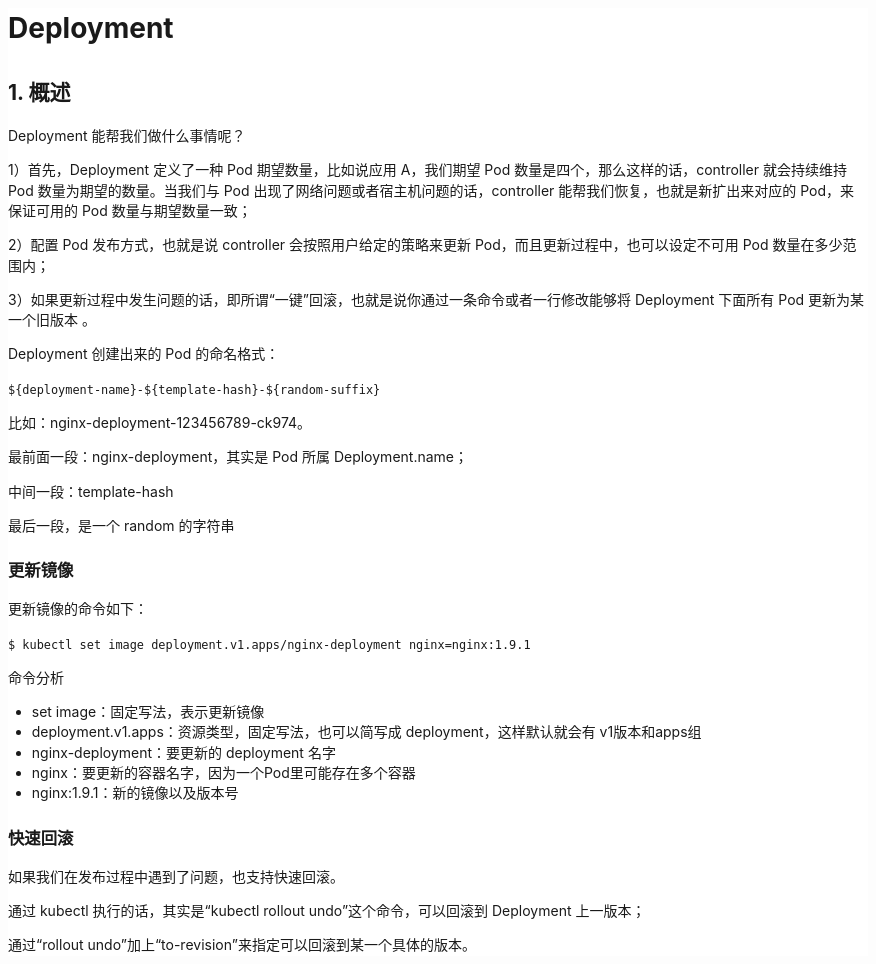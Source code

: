 # Deployment

## 1. 概述

 Deployment 能帮我们做什么事情呢？

1）首先，Deployment 定义了一种 Pod 期望数量，比如说应用 A，我们期望 Pod 数量是四个，那么这样的话，controller 就会持续维持 Pod 数量为期望的数量。当我们与 Pod 出现了网络问题或者宿主机问题的话，controller 能帮我们恢复，也就是新扩出来对应的 Pod，来保证可用的 Pod 数量与期望数量一致；

 2）配置 Pod 发布方式，也就是说 controller 会按照用户给定的策略来更新 Pod，而且更新过程中，也可以设定不可用 Pod 数量在多少范围内；

3）如果更新过程中发生问题的话，即所谓“一键”回滚，也就是说你通过一条命令或者一行修改能够将 Deployment 下面所有 Pod 更新为某一个旧版本 。





Deployment 创建出来的 Pod 的命名格式：

```shell
${deployment-name}-${template-hash}-${random-suffix}
```

比如：nginx-deployment-123456789-ck974。

最前面一段：nginx-deployment，其实是 Pod 所属 Deployment.name；

中间一段：template-hash

最后一段，是一个 random 的字符串





### 更新镜像

更新镜像的命令如下：

```shell
$ kubectl set image deployment.v1.apps/nginx-deployment nginx=nginx:1.9.1
```

命令分析

* set image：固定写法，表示更新镜像
* deployment.v1.apps：资源类型，固定写法，也可以简写成 deployment，这样默认就会有 v1版本和apps组
* nginx-deployment：要更新的 deployment 名字
* nginx：要更新的容器名字，因为一个Pod里可能存在多个容器
* nginx:1.9.1：新的镜像以及版本号



### 快速回滚

如果我们在发布过程中遇到了问题，也支持快速回滚。

通过 kubectl 执行的话，其实是“kubectl rollout undo”这个命令，可以回滚到 Deployment 上一版本；

通过“rollout undo”加上“to-revision”来指定可以回滚到某一个具体的版本。

